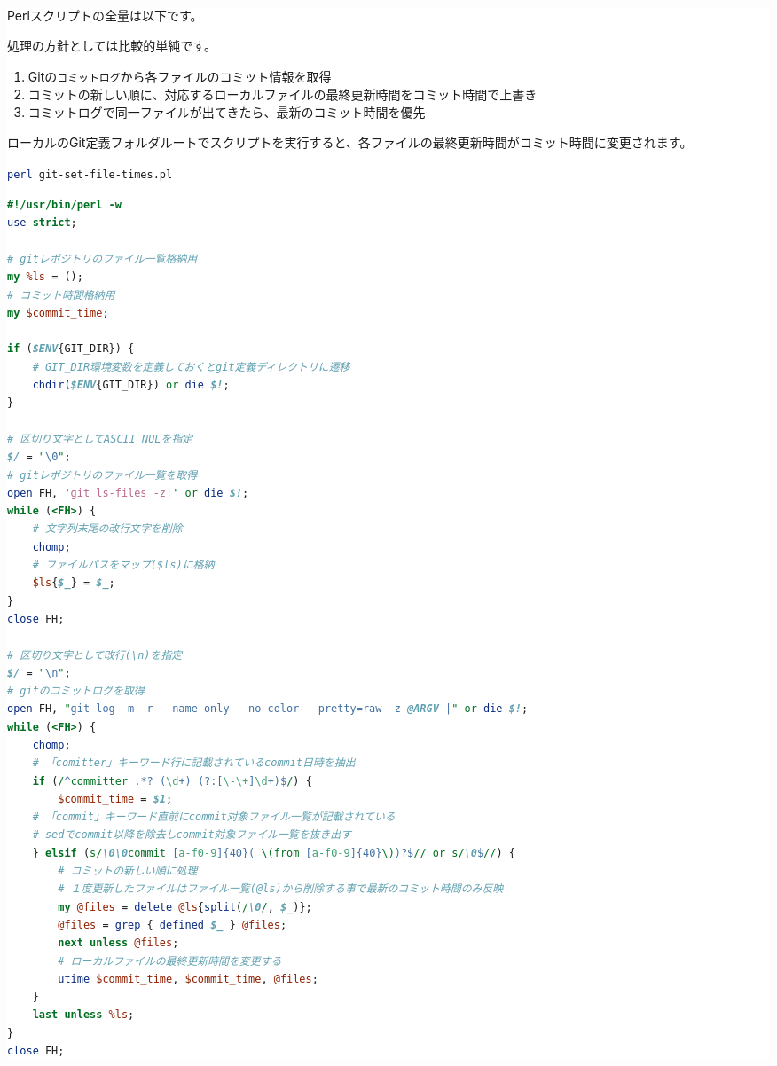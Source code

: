 Perlスクリプトの全量は以下です。

処理の方針としては比較的単純です。

1. Gitの`コミットログ`から各ファイルのコミット情報を取得
1. コミットの新しい順に、対応するローカルファイルの最終更新時間をコミット時間で上書き
1. コミットログで同一ファイルが出てきたら、最新のコミット時間を優先

ローカルのGit定義フォルダルートでスクリプトを実行すると、各ファイルの最終更新時間がコミット時間に変更されます。

```bash 実行
perl git-set-file-times.pl
```

```perl git-set-file-times.pl
#!/usr/bin/perl -w
use strict;

# gitレポジトリのファイル一覧格納用
my %ls = ();
# コミット時間格納用
my $commit_time;

if ($ENV{GIT_DIR}) {
    # GIT_DIR環境変数を定義しておくとgit定義ディレクトリに遷移
	chdir($ENV{GIT_DIR}) or die $!;
}

# 区切り文字としてASCII NULを指定
$/ = "\0";
# gitレポジトリのファイル一覧を取得
open FH, 'git ls-files -z|' or die $!;
while (<FH>) {
    # 文字列末尾の改行文字を削除
	chomp;
    # ファイルパスをマップ($ls)に格納
	$ls{$_} = $_;
}
close FH;

# 区切り文字として改行(\n)を指定
$/ = "\n";
# gitのコミットログを取得
open FH, "git log -m -r --name-only --no-color --pretty=raw -z @ARGV |" or die $!;
while (<FH>) {
	chomp;
    # 「comitter」キーワード行に記載されているcommit日時を抽出
	if (/^committer .*? (\d+) (?:[\-\+]\d+)$/) {
		$commit_time = $1;
    # 「commit」キーワード直前にcommit対象ファイル一覧が記載されている
    # sedでcommit以降を除去しcommit対象ファイル一覧を抜き出す
	} elsif (s/\0\0commit [a-f0-9]{40}( \(from [a-f0-9]{40}\))?$// or s/\0$//) {
        # コミットの新しい順に処理
        # １度更新したファイルはファイル一覧(@ls)から削除する事で最新のコミット時間のみ反映
		my @files = delete @ls{split(/\0/, $_)};
		@files = grep { defined $_ } @files;
		next unless @files;
        # ローカルファイルの最終更新時間を変更する
		utime $commit_time, $commit_time, @files;
	}
	last unless %ls;
}
close FH;
```
